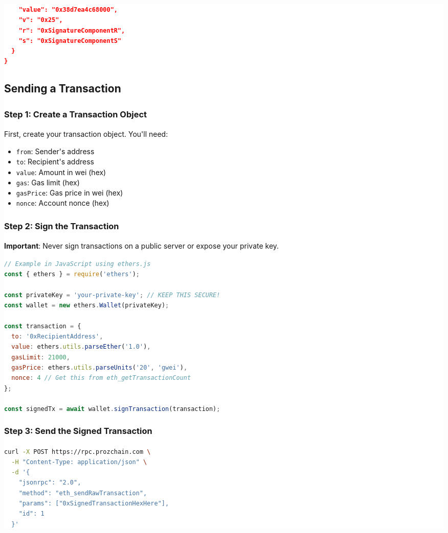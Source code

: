 ```json
    "value": "0x38d7ea4c68000",
    "v": "0x25",
    "r": "0xSignatureComponentR",
    "s": "0xSignatureComponentS"
  }
}
```

## Sending a Transaction

### Step 1: Create a Transaction Object

First, create your transaction object. You'll need:

- `from`: Sender's address
- `to`: Recipient's address
- `value`: Amount in wei (hex)
- `gas`: Gas limit (hex)
- `gasPrice`: Gas price in wei (hex)
- `nonce`: Account nonce (hex)

### Step 2: Sign the Transaction

**Important**: Never sign transactions on a public server or expose your private key.

```javascript
// Example in JavaScript using ethers.js
const { ethers } = require('ethers');

const privateKey = 'your-private-key'; // KEEP THIS SECURE!
const wallet = new ethers.Wallet(privateKey);

const transaction = {
  to: '0xRecipientAddress',
  value: ethers.utils.parseEther('1.0'),
  gasLimit: 21000,
  gasPrice: ethers.utils.parseUnits('20', 'gwei'),
  nonce: 4 // Get this from eth_getTransactionCount
};

const signedTx = await wallet.signTransaction(transaction);
```

### Step 3: Send the Signed Transaction

```bash
curl -X POST https://rpc.prozchain.com \
  -H "Content-Type: application/json" \
  -d '{
    "jsonrpc": "2.0",
    "method": "eth_sendRawTransaction",
    "params": ["0xSignedTransactionHexHere"],
    "id": 1
  }'
```
